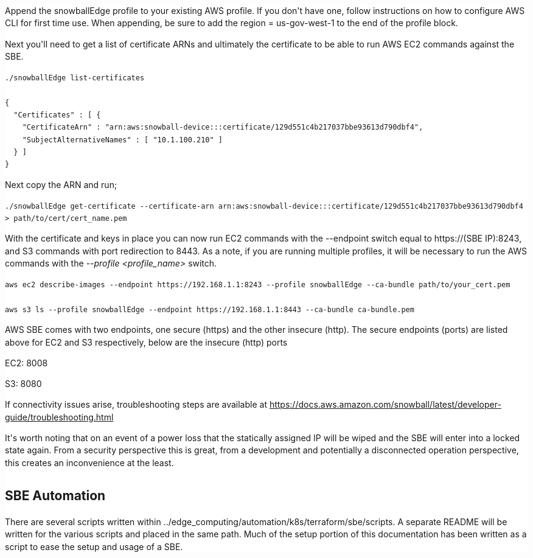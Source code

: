 Append the snowballEdge profile to your existing AWS profile. If you don't have one, follow instructions on how to configure AWS CLI for first time use. When appending, be sure to add the region = us-gov-west-1 to the end of the profile block.

Next you'll need to get a list of certificate ARNs and ultimately the certificate to be able to run AWS EC2 commands against the SBE.

```
./snowballEdge list-certificates

{
  "Certificates" : [ {
    "CertificateArn" : "arn:aws:snowball-device:::certificate/129d551c4b217037bbe93613d790dbf4",
    "SubjectAlternativeNames" : [ "10.1.100.210" ]
  } ]
}
```

Next copy the ARN and run;

```
./snowballEdge get-certificate --certificate-arn arn:aws:snowball-device:::certificate/129d551c4b217037bbe93613d790dbf4 > path/to/cert/cert_name.pem
```

With the certificate and keys in place you can now run EC2 commands with the --endpoint switch equal to https://(SBE IP):8243, and S3 commands with port redirection to 8443. As a note, if you are running multiple profiles, it will be necessary to run the AWS commands with the *--profile <profile_name>* switch.

```
aws ec2 describe-images --endpoint https://192.168.1.1:8243 --profile snowballEdge --ca-bundle path/to/your_cert.pem

aws s3 ls --profile snowballEdge --endpoint https://192.168.1.1:8443 --ca-bundle ca-bundle.pem
```

AWS SBE comes with two endpoints, one secure (https) and the other insecure (http). The secure endpoints (ports) are listed above for EC2 and S3 respectively, below are the insecure (http) ports

EC2: 8008

S3: 8080

If connectivity issues arise, troubleshooting steps are available at <https://docs.aws.amazon.com/snowball/latest/developer-guide/troubleshooting.html>

It's worth noting that on an event of a power loss that the statically assigned IP will be wiped and the SBE will enter into a locked state again.  From a security perspective this is great, from a development and potentially a disconnected operation perspective, this creates an inconvenience at the least.

## SBE Automation

There are several scripts written within ../edge_computing/automation/k8s/terraform/sbe/scripts. A separate README will be written for the various scripts and placed in the same path.  Much of the setup portion of this documentation has been written as a script to ease the setup and usage of a SBE.
